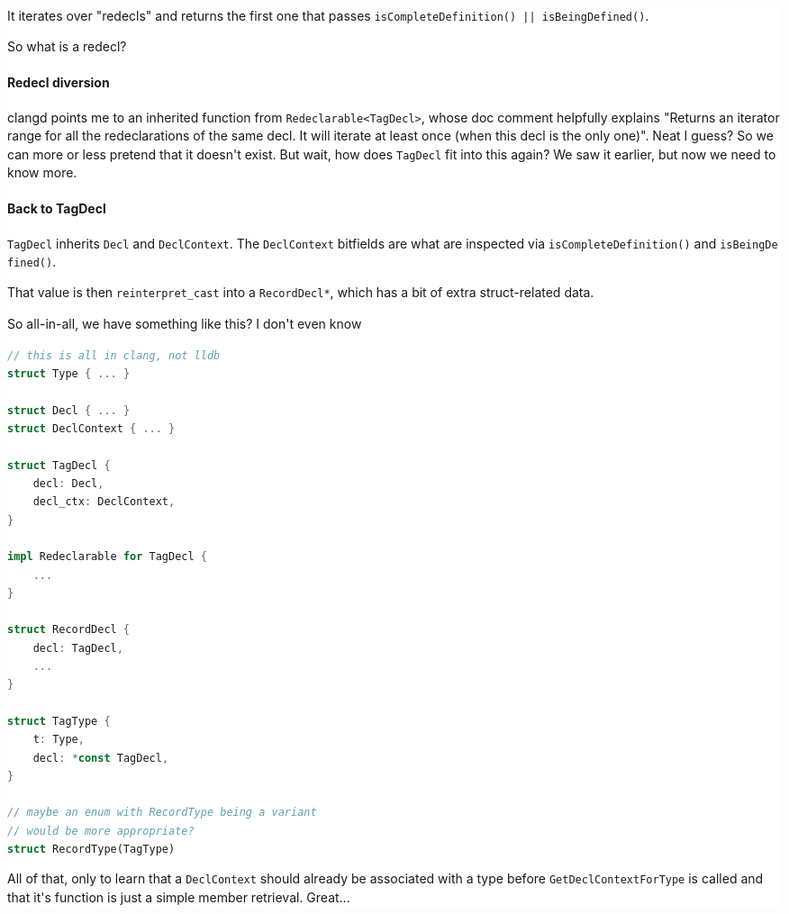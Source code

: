 It iterates over "redecls" and returns the first one that passes `isCompleteDefinition() || isBeingDefined()`.

So what is a redecl?

#### Redecl diversion

clangd points me to an inherited function from `Redeclarable<TagDecl>`, whose doc comment helpfully explains "Returns an iterator range for all the redeclarations of the same decl. It will iterate at least once (when this decl is the only one)". Neat I guess? So we can more or less pretend that it doesn't exist. But wait, how does `TagDecl` fit into this again? We saw it earlier, but now we need to know more.

#### Back to TagDecl

`TagDecl` inherits `Decl` and `DeclContext`. The `DeclContext` bitfields are what are inspected via `isCompleteDefinition()` and `isBeingDefined()`.

That value is then `reinterpret_cast` into a `RecordDecl*`, which has a bit of extra struct-related data.

So all-in-all, we have something like this? I don't even know

```rust
// this is all in clang, not lldb
struct Type { ... }

struct Decl { ... }
struct DeclContext { ... }

struct TagDecl {
    decl: Decl,
    decl_ctx: DeclContext,
}

impl Redeclarable for TagDecl {
    ...
}

struct RecordDecl {
    decl: TagDecl,
    ...
}

struct TagType {
    t: Type,
    decl: *const TagDecl,
}

// maybe an enum with RecordType being a variant
// would be more appropriate?
struct RecordType(TagType)
```

All of that, only to learn that a `DeclContext` should already be associated with a type before `GetDeclContextForType` is called and that it's function is just a simple member retrieval. Great...
